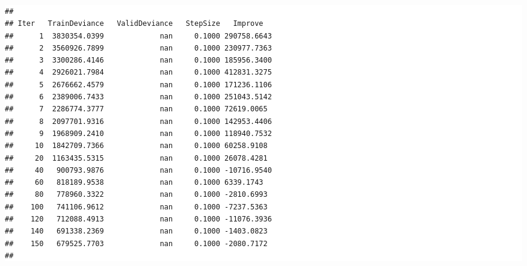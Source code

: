     ## 
    ## Iter   TrainDeviance   ValidDeviance   StepSize   Improve
    ##      1  3830354.0399             nan     0.1000 290758.6643
    ##      2  3560926.7899             nan     0.1000 230977.7363
    ##      3  3300286.4146             nan     0.1000 185956.3400
    ##      4  2926021.7984             nan     0.1000 412831.3275
    ##      5  2676662.4579             nan     0.1000 171236.1106
    ##      6  2389006.7433             nan     0.1000 251043.5142
    ##      7  2286774.3777             nan     0.1000 72619.0065
    ##      8  2097701.9316             nan     0.1000 142953.4406
    ##      9  1968909.2410             nan     0.1000 118940.7532
    ##     10  1842709.7366             nan     0.1000 60258.9108
    ##     20  1163435.5315             nan     0.1000 26078.4281
    ##     40   900793.9876             nan     0.1000 -10716.9540
    ##     60   818189.9538             nan     0.1000 6339.1743
    ##     80   778960.3322             nan     0.1000 -2810.6993
    ##    100   741106.9612             nan     0.1000 -7237.5363
    ##    120   712088.4913             nan     0.1000 -11076.3936
    ##    140   691338.2369             nan     0.1000 -1403.0823
    ##    150   679525.7703             nan     0.1000 -2080.7172
    ## 